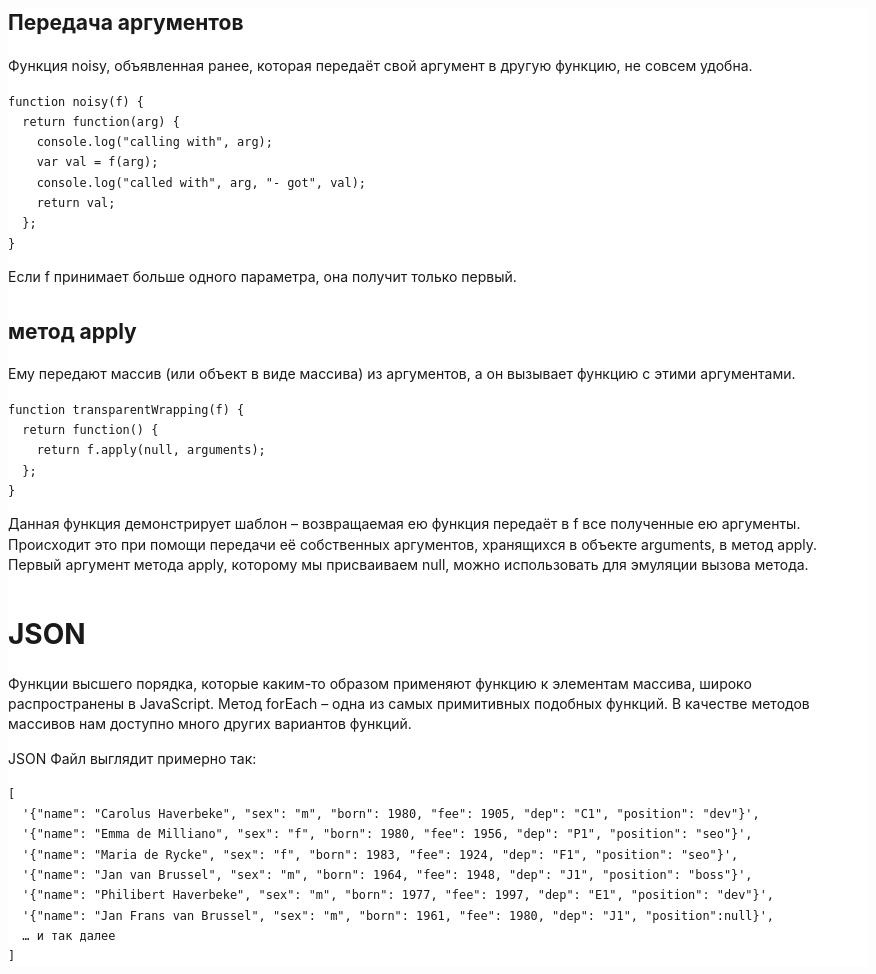 ## Передача аргументов

Функция noisy, объявленная ранее, которая передаёт свой аргумент в другую функцию, не совсем удобна.
```
function noisy(f) {
  return function(arg) {
    console.log("calling with", arg);
    var val = f(arg);
    console.log("called with", arg, "- got", val);
    return val;
  };
}
```

Если f принимает больше одного параметра, она получит только первый. 


## метод apply
Ему передают массив (или объект в виде массива) из аргументов, а он вызывает функцию с этими аргументами.
```
function transparentWrapping(f) {
  return function() {
    return f.apply(null, arguments);
  };
}

```
Данная функция демонстрирует шаблон – возвращаемая ею функция передаёт в f все полученные ею аргументы. Происходит это при помощи передачи её собственных аргументов, хранящихся в объекте arguments, в метод apply. Первый аргумент метода apply, которому мы присваиваем null, можно использовать для эмуляции вызова метода. 

# JSON

Функции высшего порядка, которые каким-то образом применяют функцию к элементам массива, широко распространены в JavaScript. Метод forEach – одна из самых примитивных подобных функций. В качестве методов массивов нам доступно много других вариантов функций. 

JSON Файл выглядит примерно так:
```
[
  '{"name": "Carolus Haverbeke", "sex": "m", "born": 1980, "fee": 1905, "dep": "C1", "position": "dev"}',
  '{"name": "Emma de Milliano", "sex": "f", "born": 1980, "fee": 1956, "dep": "P1", "position": "seo"}',
  '{"name": "Maria de Rycke", "sex": "f", "born": 1983, "fee": 1924, "dep": "F1", "position": "seo"}',
  '{"name": "Jan van Brussel", "sex": "m", "born": 1964, "fee": 1948, "dep": "J1", "position": "boss"}',
  '{"name": "Philibert Haverbeke", "sex": "m", "born": 1977, "fee": 1997, "dep": "E1", "position": "dev"}',
  '{"name": "Jan Frans van Brussel", "sex": "m", "born": 1961, "fee": 1980, "dep": "J1", "position":null}',
  … и так далее
]

```

